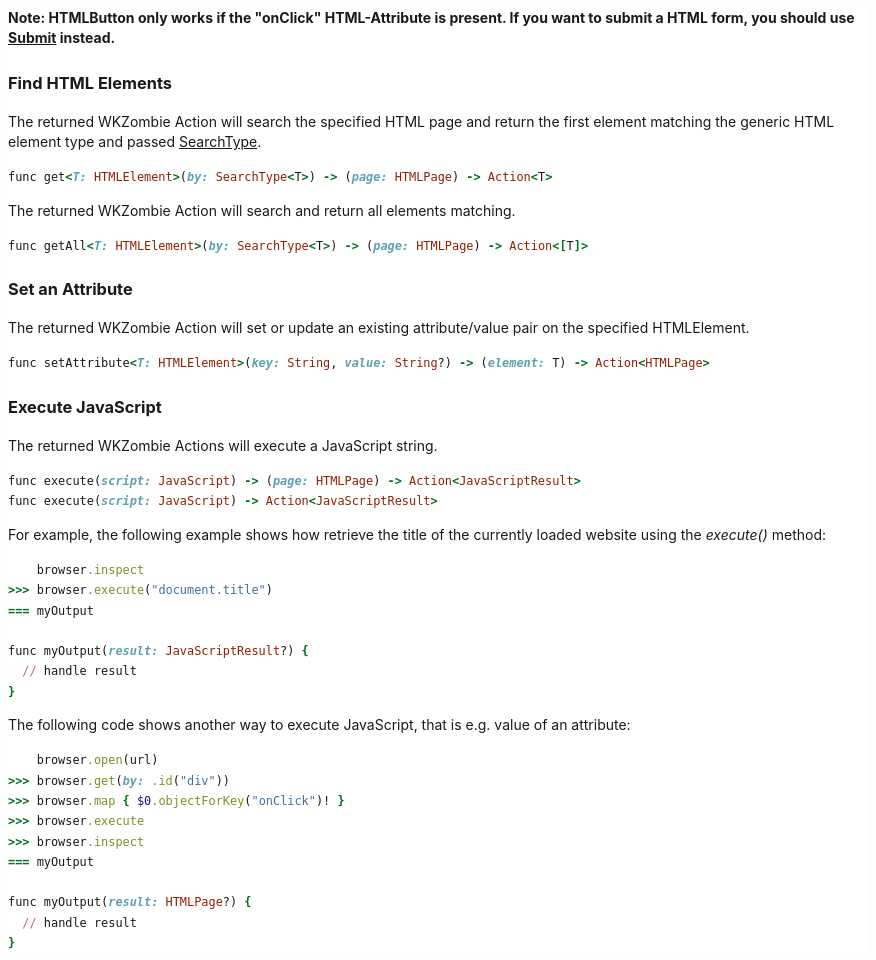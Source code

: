**Note: HTMLButton only works if the "onClick" HTML-Attribute is present. If you want to submit a HTML form, you should use [Submit](#submit-a-form) instead.**

### Find HTML Elements

The returned WKZombie Action will search the specified HTML page and return the first element matching the generic HTML element type and passed [SearchType](#special-parameters).

```ruby
func get<T: HTMLElement>(by: SearchType<T>) -> (page: HTMLPage) -> Action<T>
```

The returned WKZombie Action will search and return all elements matching.

```ruby
func getAll<T: HTMLElement>(by: SearchType<T>) -> (page: HTMLPage) -> Action<[T]>
```


### Set an Attribute

The returned WKZombie Action will set or update an existing attribute/value pair on the specified HTMLElement.
```ruby
func setAttribute<T: HTMLElement>(key: String, value: String?) -> (element: T) -> Action<HTMLPage>
```

### Execute JavaScript

The returned WKZombie Actions will execute a JavaScript string.

```ruby
func execute(script: JavaScript) -> (page: HTMLPage) -> Action<JavaScriptResult>
func execute(script: JavaScript) -> Action<JavaScriptResult>
```

For example, the following example shows how retrieve the title of the currently loaded website using the *execute()* method:

```ruby
    browser.inspect
>>> browser.execute("document.title")
=== myOutput

func myOutput(result: JavaScriptResult?) {
  // handle result
}
```

The following code shows another way to execute JavaScript, that is e.g. value of an attribute:

```ruby
    browser.open(url)
>>> browser.get(by: .id("div"))
>>> browser.map { $0.objectForKey("onClick")! }
>>> browser.execute
>>> browser.inspect
=== myOutput

func myOutput(result: HTMLPage?) {
  // handle result
}
```
